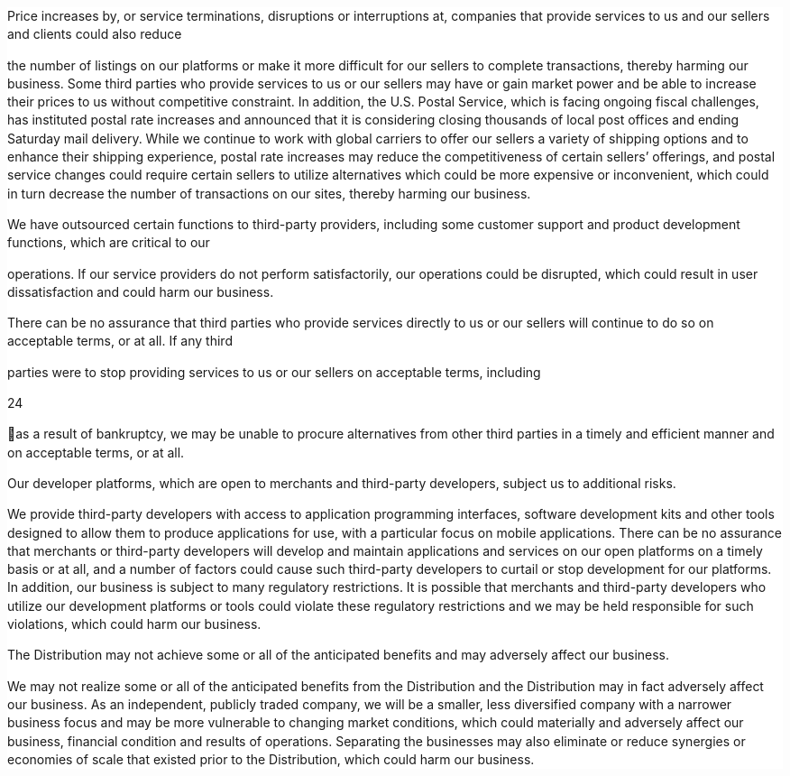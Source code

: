 Price increases by, or service terminations, disruptions or interruptions at, companies that provide services to us and our sellers and clients could also reduce

the number of listings on our platforms or make it more difficult for our sellers to complete transactions, thereby harming our business. Some third parties who
provide services to us or our sellers may have or gain market power and be able to increase their prices to us without competitive constraint. In addition, the U.S.
Postal Service, which is facing ongoing fiscal challenges, has instituted postal rate increases and announced that it is considering closing thousands of local post
offices and ending Saturday mail delivery. While we continue to work with global carriers to offer our sellers a variety of shipping options and to enhance their
shipping experience, postal rate increases may reduce the competitiveness of certain sellers’ offerings, and postal service changes could require certain sellers to
utilize alternatives which could be more expensive or inconvenient, which could in turn decrease the number of transactions on our sites, thereby harming our
business.

We have outsourced certain functions to third-party providers, including some customer support and product development functions, which are critical to our

operations. If our service providers do not perform satisfactorily, our operations could be disrupted, which could result in user dissatisfaction and could harm our
business.

There can be no assurance that third parties who provide services directly to us or our sellers will continue to do so on acceptable terms, or at all. If any third

parties were to stop providing services to us or our sellers on acceptable terms, including

24

as a result of bankruptcy, we may be unable to procure alternatives from other third parties in a timely and efficient manner and on acceptable terms, or at all.

Our developer platforms, which are open to merchants and third-party developers, subject us to additional risks.

We provide third-party developers with access to application programming interfaces, software development kits and other tools designed to allow them to
produce applications for use, with a particular focus on mobile applications. There can be no assurance that merchants or third-party developers will develop and
maintain applications and services on our open platforms on a timely basis or at all, and a number of factors could cause such third-party developers to curtail or
stop development for our platforms. In addition, our business is subject to many regulatory restrictions. It is possible that merchants and third-party developers who
utilize our development platforms or tools could violate these regulatory restrictions and we may be held responsible for such violations, which could harm our
business.

The Distribution may not achieve some or all of the anticipated benefits and may adversely affect our business.

We may not realize some or all of the anticipated benefits from the Distribution and the Distribution may in fact adversely affect our business. As an
independent, publicly traded company, we will be a smaller, less diversified company with a narrower business focus and may be more vulnerable to changing
market conditions, which could materially and adversely affect our business, financial condition and results of operations. Separating the businesses may also
eliminate or reduce synergies or economies of scale that existed prior to the Distribution, which could harm our business.
